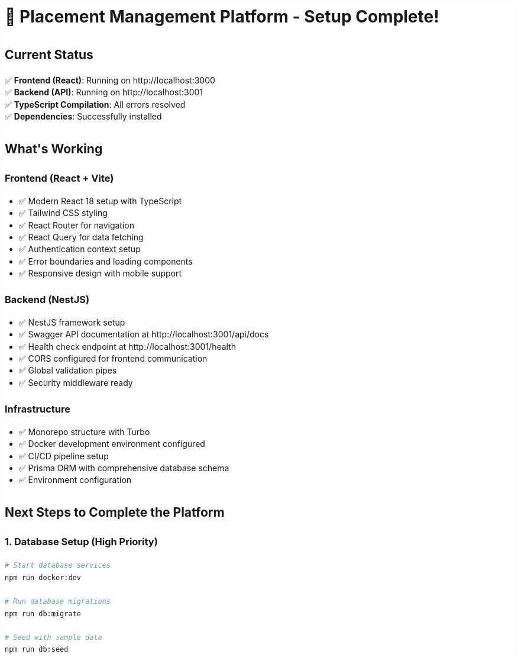 # 🎉 Placement Management Platform - Setup Complete!

## Current Status

✅ **Frontend (React)**: Running on http://localhost:3000  
✅ **Backend (API)**: Running on http://localhost:3001  
✅ **TypeScript Compilation**: All errors resolved  
✅ **Dependencies**: Successfully installed  

## What's Working

### Frontend (React + Vite)
- ✅ Modern React 18 setup with TypeScript
- ✅ Tailwind CSS styling
- ✅ React Router for navigation
- ✅ React Query for data fetching
- ✅ Authentication context setup
- ✅ Error boundaries and loading components
- ✅ Responsive design with mobile support

### Backend (NestJS)
- ✅ NestJS framework setup
- ✅ Swagger API documentation at http://localhost:3001/api/docs
- ✅ Health check endpoint at http://localhost:3001/health
- ✅ CORS configured for frontend communication
- ✅ Global validation pipes
- ✅ Security middleware ready

### Infrastructure
- ✅ Monorepo structure with Turbo
- ✅ Docker development environment configured
- ✅ CI/CD pipeline setup
- ✅ Prisma ORM with comprehensive database schema
- ✅ Environment configuration

## Next Steps to Complete the Platform

### 1. Database Setup (High Priority)
```bash
# Start database services
npm run docker:dev

# Run database migrations
npm run db:migrate

# Seed with sample data  
npm run db:seed
```
